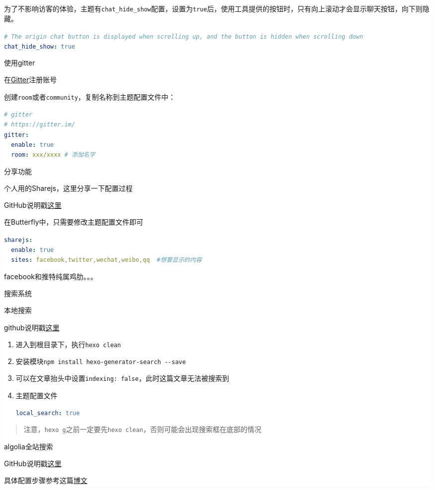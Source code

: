 为了不影响访客的体验，主题有`chat_hide_show`配置，设置为`true`后，使用工具提供的按钮时，只有向上滚动才会显示聊天按钮，向下则隐藏。

```yaml
# The origin chat button is displayed when scrolling up, and the button is hidden when scrolling down
chat_hide_show: true
```

使用gitter

在[Gitter](https://gitter.im/)注册账号

创建`room`或者`community`，复制名称到主题配置文件中：

```yaml
# gitter
# https://gitter.im/
gitter:
  enable: true
  room: xxx/xxxx # 添加名字
```

分享功能

个人用的Sharejs，这里分享一下配置过程

GitHub说明戳[这里](https://github.com/overtrue/share.js/)

在Butterfly中，只需要修改主题配置文件即可

```yaml
sharejs:
  enable: true
  sites: facebook,twitter,wechat,weibo,qq  #想要显示的内容
```

facebook和推特纯属鸡肋。。。

搜索系统

本地搜索

github说明戳[这里](https://github.com/wzpan/hexo-generator-search)

1. 进入到根目录下，执行`hexo clean`

2. 安装模块`npm install hexo-generator-search --save`

3. 可以在文章抬头中设置`indexing: false`，此时这篇文章无法被搜索到

4. 主题配置文件

   ```yaml
   local_search: true
   ```

> 注意，`hexo g`之前一定要先`hexo clean`，否则可能会出现搜索框在底部的情况

algolia全站搜索

GitHub说明戳[这里](https://github.com/thom4parisot/hexo-algolia)

具体配置步骤参考这篇[博文](https://blog.csdn.net/weixin_39893889/article/details/102909677?utm_medium=distribute.pc_relevant.none-task-blog-baidujs_title-1&spm=1001.2101.3001.4242)
